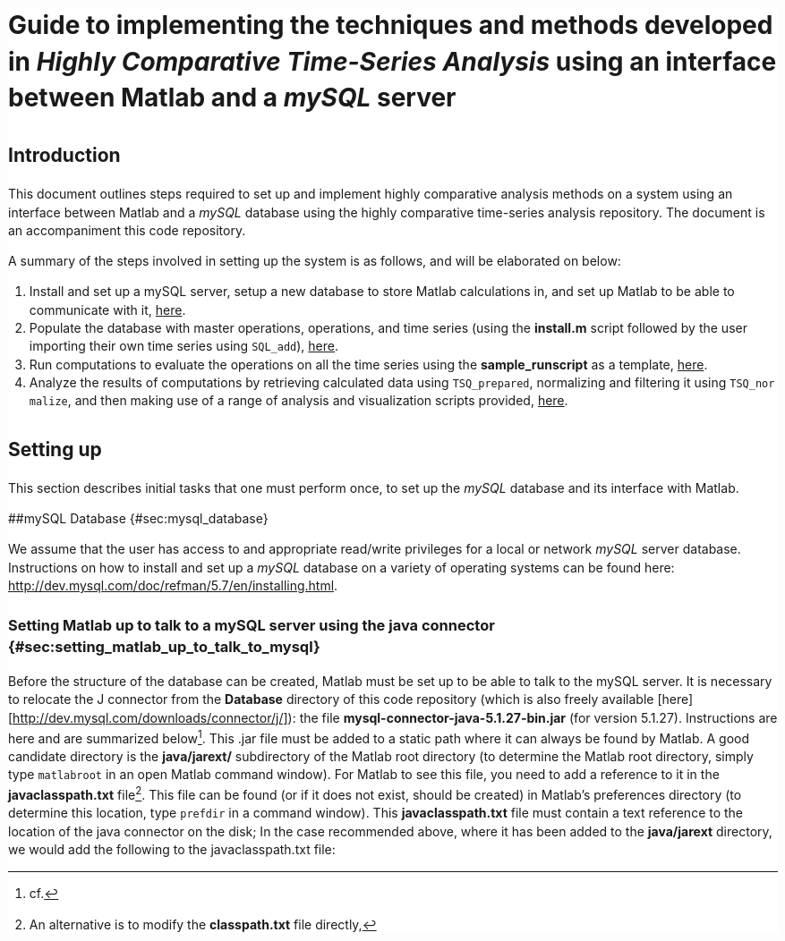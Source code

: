 # Guide to implementing the techniques and methods developed in _Highly Comparative Time-Series Analysis_ using an interface between Matlab and a *mySQL* server

## <a name="sec:Intro"></a>Introduction
This document outlines steps required to set up and implement highly comparative analysis methods on a system using an interface between Matlab and a _mySQL_ database using the highly comparative time-series analysis repository.
The document is an accompaniment this code repository.

A summary of the steps involved in setting up the system is as follows, and will be elaborated on below:

1. Install and set up a mySQL server, setup a new database to store Matlab calculations in, and set up Matlab to be able to communicate with it, [here](#sec:SettingUp).
2. Populate the database with master operations, operations, and time series (using the **install.m** script followed by the user importing their own time series using `SQL_add`), [here](sec:PopulatingDatabase).
3. Run computations to evaluate the operations on all the time series using the **sample_runscript** as a template, [here](sec:calculating).
4. Analyze the results of computations by retrieving calculated data using `TSQ_prepared`, normalizing and filtering it using `TSQ_normalize`, and then making use of a range of analysis and visualization scripts provided, [here](sec:analyzing).

## <a name="sec:SettingUp"></a>Setting up

This section describes initial tasks that one must perform once, to set
up the <span>*mySQL*</span> database and its interface with Matlab.

##mySQL Database {#sec:mysql_database}

We assume that the user has access to and appropriate read/write
privileges for a local or network <span>*mySQL*</span> server database.
Instructions on how to install and set up a <span>*mySQL*</span>
database on a variety of operating systems can be found here:
<http://dev.mysql.com/doc/refman/5.7/en/installing.html>.

### Setting Matlab up to talk to a mySQL server using the java connector {#sec:setting_matlab_up_to_talk_to_mysql}

Before the structure of the database can be created, Matlab must be set
up to be able to talk to the mySQL server. It is necessary to relocate
the J connector from the **Database** directory of this code repository
(which is also freely available [here][http://dev.mysql.com/downloads/connector/j/]): the file
**mysql-connector-java-5.1.27-bin.jar** (for version 5.1.27). Instructions
are here and are summarized below[^1]. This .jar file must be added to a
static path where it can always be found by Matlab. A good candidate
directory is the **java/jarext/** subdirectory of the Matlab root
directory (to determine the Matlab root directory, simply type
`matlabroot` in an open Matlab command window). For Matlab to see this
file, you need to add a reference to it in the **javaclasspath.txt**
file[^2]. This file can be found (or if it does not exist, should be
created) in Matlab’s preferences directory (to determine this location,
type `prefdir` in a command window). This **javaclasspath.txt** file
must contain a text reference to the location of the java connector on
the disk; In the case recommended above, where it has been added to the
**java/jarext** directory, we would add the following to the
javaclasspath.txt file:


[^1]: cf.
[^2]: An alternative is to modify the **classpath.txt** file directly,
[^3]: As mentioned above, this can be achieved by editing the